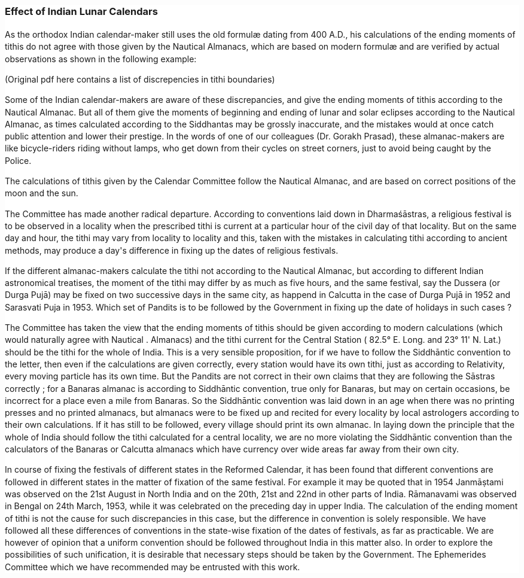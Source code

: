 ### Effect of Indian Lunar Calendars

As the orthodox Indian calendar-maker still uses the old formulæ dating from 400 A.D., his calculations of the ending moments of tithis do not agree with those given by the Nautical Almanacs, which are based on modern formulæ and are verified by actual observations as shown in the following example: 

(Original pdf here contains a list of discrepencies in tithi boundaries)

Some of the Indian calendar-makers are aware of these discrepancies, and give the ending moments of tithis according to the Nautical Almanac. But all of them give the moments of beginning and ending of lunar and solar eclipses according to the Nautical Almanac, as times calculated according to the Siddhantas may be grossly inaccurate, and the mistakes would at once catch public attention and lower their prestige. In the words of one of our colleagues (Dr. Gorakh Prasad), these almanac-makers are like bicycle-riders riding without lamps, who get down from their cycles on street corners, just to avoid being caught by the Police. 

The calculations of tithis given by the Calendar Committee follow the Nautical Almanac, and are based on correct positions of the moon and the sun. 

The Committee has made another radical departure. According to conventions laid down in Dharmaśāstras, a religious festival is to be observed in a locality when the prescribed tithi is current at a particular hour of the civil day of that locality. But on the same day and hour, the tithi may vary from locality to locality and this, taken with the mistakes in calculating tithi according to ancient methods, may produce a day's difference in fixing up the dates of religious festivals. 

If the different almanac-makers calculate the tithi not according to the Nautical Almanac, but according to different Indian astronomical treatises, the moment of the tithi may differ by as much as five hours, and the same festival, say the Dussera (or Durga Pujā) may be fixed on two successive days in the same city, as happend in Calcutta in the case of Durga Pujā in 1952 and Sarasvati Puja in 1953. Which set of Pandits is to be followed by the Government in fixing up the date of holidays in such cases ? 

The Committee has taken the view that the ending moments of tithis should be given according to modern calculations (which would naturally agree with Nautical . Almanacs) and the tithi current for the Central Station ( 82.5° E. Long. and 23° 11' N. Lat.) should be the tithi for the whole of India. This is a very sensible proposition, for if we have to follow the Siddhāntic convention to the letter, then even if the calculations are given correctly, every station would have its own tithi, just as according to Relativity, every moving particle has its own time. But the Pandits are not correct in their own claims that they are following the Sāstras correctly ; for a Banaras almanac is according to Siddhāntic convention, true only for Banaras, but may on certain occasions, be incorrect for a place even a mile from Banaras. So the Siddhāntic convention was laid down in an age when there was no printing presses and no printed almanacs, but almanacs were to be fixed up and recited for every locality by local astrologers according to their own calculations. If it has still to be followed, every village should print its own almanac. In laying down the principle that the whole of India should follow the tithi calculated for a central locality, we are no more violating the Siddhāntic convention than the calculators of the Banaras or Calcutta almanacs which have currency over wide areas far away from their own city. 

In course of fixing the festivals of different states in the Reformed Calendar, it has been found that different conventions are followed in different states in the matter of fixation of the same festival. For example it may be quoted that in 1954 Janmāṣtami was observed on the 21st August in North India and on the 20th, 21st and 22nd in other parts of India. Rāmanavami was observed in Bengal on 24th March, 1953, while it was celebrated on the preceding day in upper India. The calculation of the ending moment of tithi is not the cause for such discrepancies in this case, but the difference in convention is solely responsible. We have followed all these differences of conventions in the state-wise fixation of the dates of festivals, as far as practicable. We are however of opinion that a uniform convention should be followed throughout India in this matter also. In order to explore the possibilities of such unification, it is desirable that necessary steps should be taken by the Government. The Ephemerides Committee which we have recommended may be entrusted with this work. 

